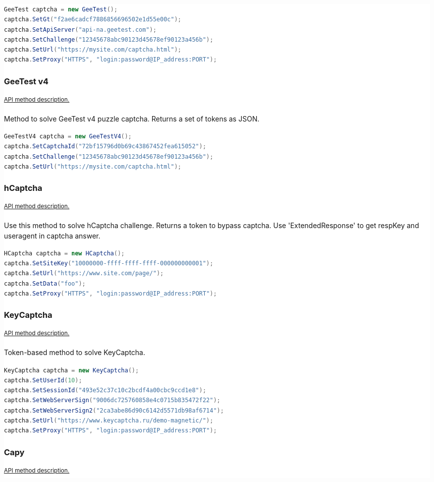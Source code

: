 ```csharp
GeeTest captcha = new GeeTest();
captcha.SetGt("f2ae6cadcf7886856696502e1d55e00c");
captcha.SetApiServer("api-na.geetest.com");
captcha.SetChallenge("12345678abc90123d45678ef90123a456b");
captcha.SetUrl("https://mysite.com/captcha.html");
captcha.SetProxy("HTTPS", "login:password@IP_address:PORT");
```

### GeeTest v4

<sup>[API method description.](https://2captcha.com/2captcha-api#geetest-v4)</sup>

Method to solve GeeTest v4 puzzle captcha. Returns a set of tokens as JSON.

```csharp
GeeTestV4 captcha = new GeeTestV4();
captcha.SetCaptchaId("72bf15796d0b69c43867452fea615052");
captcha.SetChallenge("12345678abc90123d45678ef90123a456b");
captcha.SetUrl("https://mysite.com/captcha.html");
```

### hCaptcha

<sup>[API method description.](https://2captcha.com/2captcha-api#solving_hcaptcha)</sup>

Use this method to solve hCaptcha challenge. Returns a token to bypass captcha. 
Use 'ExtendedResponse' to get respKey and useragent in captcha answer.

```csharp
HCaptcha captcha = new HCaptcha();
captcha.SetSiteKey("10000000-ffff-ffff-ffff-000000000001");
captcha.SetUrl("https://www.site.com/page/");
captcha.SetData("foo");
captcha.SetProxy("HTTPS", "login:password@IP_address:PORT");
```

### KeyCaptcha

<sup>[API method description.](https://2captcha.com/2captcha-api#solving_keycaptcha)</sup>

Token-based method to solve KeyCaptcha.

```csharp
KeyCaptcha captcha = new KeyCaptcha();
captcha.SetUserId(10);
captcha.SetSessionId("493e52c37c10c2bcdf4a00cbc9ccd1e8");
captcha.SetWebServerSign("9006dc725760858e4c0715b835472f22");
captcha.SetWebServerSign2("2ca3abe86d90c6142d5571db98af6714");
captcha.SetUrl("https://www.keycaptcha.ru/demo-magnetic/");
captcha.SetProxy("HTTPS", "login:password@IP_address:PORT");
```

### Capy

<sup>[API method description.](https://2captcha.com/2captcha-api#solving_capy)</sup>
